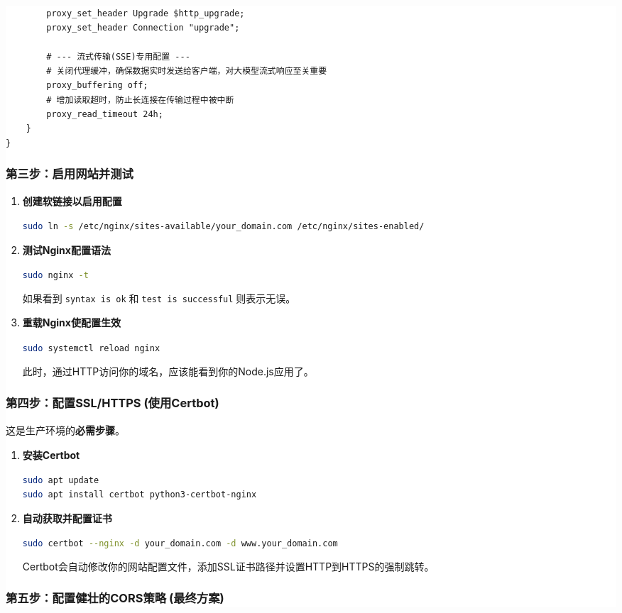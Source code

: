 ```nginx
        proxy_set_header Upgrade $http_upgrade;
        proxy_set_header Connection "upgrade";
        
        # --- 流式传输(SSE)专用配置 ---
        # 关闭代理缓冲，确保数据实时发送给客户端，对大模型流式响应至关重要
        proxy_buffering off;
        # 增加读取超时，防止长连接在传输过程中被中断
        proxy_read_timeout 24h;
    }
}
```

### 第三步：启用网站并测试

1.  **创建软链接以启用配置**

    ```bash
    sudo ln -s /etc/nginx/sites-available/your_domain.com /etc/nginx/sites-enabled/
    ```

2.  **测试Nginx配置语法**

    ```bash
    sudo nginx -t
    ```

    如果看到 `syntax is ok` 和 `test is successful` 则表示无误。

3.  **重载Nginx使配置生效**

    ```bash
    sudo systemctl reload nginx
    ```

    此时，通过HTTP访问你的域名，应该能看到你的Node.js应用了。

### 第四步：配置SSL/HTTPS (使用Certbot)

这是生产环境的**必需步骤**。

1.  **安装Certbot**

    ```bash
    sudo apt update
    sudo apt install certbot python3-certbot-nginx
    ```

2.  **自动获取并配置证书**

    ```bash
    sudo certbot --nginx -d your_domain.com -d www.your_domain.com
    ```

    Certbot会自动修改你的网站配置文件，添加SSL证书路径并设置HTTP到HTTPS的强制跳转。

### 第五步：配置健壮的CORS策略 (最终方案)
